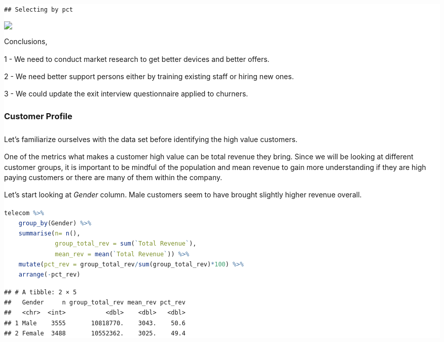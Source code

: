 ``` r
```

    ## Selecting by pct

<img src="Churn-Analysis_files/figure-gfm/unnamed-chunk-8-1.png" style="display: block; margin: auto;" />

Conclusions,

1 - We need to conduct market research to get better devices and better
offers.

2 - We need better support persons either by training existing staff or
hiring new ones.

3 - We could update the exit interview questionnaire applied to
churners.

### Customer Profile

### 

Let’s familiarize ourselves with the data set before identifying the
high value customers.

One of the metrics what makes a customer high value can be total revenue
they bring. Since we will be looking at different customer groups, it is
important to be mindful of the population and mean revenue to gain more
understanding if they are high paying customers or there are many of
them within the company.

Let’s start looking at *Gender* column. Male customers seem to have
brought slightly higher revenue overall.

``` r
telecom %>% 
    group_by(Gender) %>% 
    summarise(n= n(),
              group_total_rev = sum(`Total Revenue`),
              mean_rev = mean(`Total Revenue`)) %>% 
    mutate(pct_rev = group_total_rev/sum(group_total_rev)*100) %>% 
    arrange(-pct_rev)
```

    ## # A tibble: 2 × 5
    ##   Gender     n group_total_rev mean_rev pct_rev
    ##   <chr>  <int>           <dbl>    <dbl>   <dbl>
    ## 1 Male    3555       10818770.    3043.    50.6
    ## 2 Female  3488       10552362.    3025.    49.4
